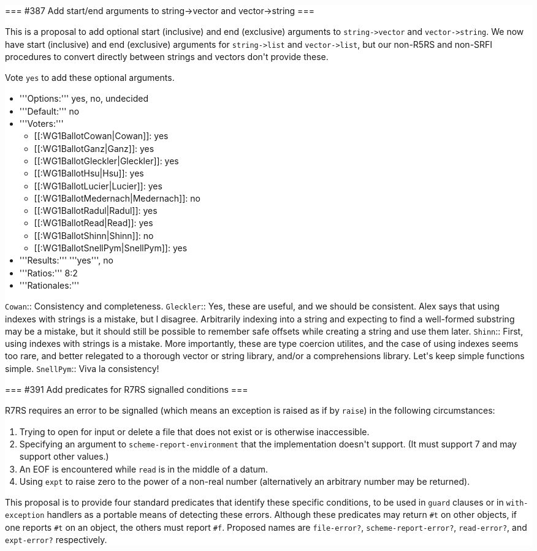 === #387 Add start/end arguments to string->vector and vector->string ===

This is a proposal to add optional start (inclusive) and end
(exclusive) arguments to `string->vector` and `vector->string`.  We
now have start (inclusive) and end (exclusive) arguments for
`string->list` and `vector->list`, but our non-R5RS and non-SRFI
procedures to convert directly between strings and vectors don't
provide these.

Vote `yes` to add these optional arguments.

  * '''Options:''' yes, no, undecided
  * '''Default:''' no
  * '''Voters:''' 
    * [[:WG1BallotCowan|Cowan]]: yes
    * [[:WG1BallotGanz|Ganz]]: yes
    * [[:WG1BallotGleckler|Gleckler]]: yes
    * [[:WG1BallotHsu|Hsu]]: yes
    * [[:WG1BallotLucier|Lucier]]: yes
    * [[:WG1BallotMedernach|Medernach]]: no
    * [[:WG1BallotRadul|Radul]]: yes
    * [[:WG1BallotRead|Read]]: yes
    * [[:WG1BallotShinn|Shinn]]: no
    * [[:WG1BallotSnellPym|SnellPym]]: yes
  * '''Results:''' '''yes''', no
  * '''Ratios:''' 8:2
  * '''Rationales:'''

 `Cowan`::
  Consistency and completeness.
 `Gleckler`::
  Yes, these are useful, and we should be consistent. Alex says that using indexes with strings is a mistake, but I disagree. Arbitrarily indexing into a string and expecting to find a well-formed substring may be a mistake, but it should still be possible to remember safe offsets while creating a string and use them later.
 `Shinn`::
  First, using indexes with strings is a mistake. More importantly, these are type coercion utilites, and the case of using indexes seems too rare, and better relegated to a thorough vector or string library, and/or a comprehensions library. Let's keep simple functions simple.
 `SnellPym`::
  Viva la consistency!

=== #391 Add predicates for R7RS signalled conditions ===

R7RS requires an error to be signalled (which means an exception is
raised as if by `raise`) in the following circumstances:

 1. Trying to open for input or delete a file that does not exist or is otherwise inaccessible.
 1. Specifying an argument to `scheme-report-environment` that the implementation doesn't support.  (It must support 7 and may support other values.)
 1. An EOF is encountered while `read` is in the middle of a datum.
 1. Using `expt` to raise zero to the power of a non-real number (alternatively an arbitrary number may be returned).

This proposal is to provide four standard predicates that identify
these specific conditions, to be used in `guard` clauses or in
`with-exception` handlers as a portable means of detecting these
errors.  Although these predicates may return `#t` on other objects,
if one reports `#t` on an object, the others must report `#f`.
Proposed names are `file-error?`, `scheme-report-error?`,
`read-error?`, and `expt-error?` respectively.
